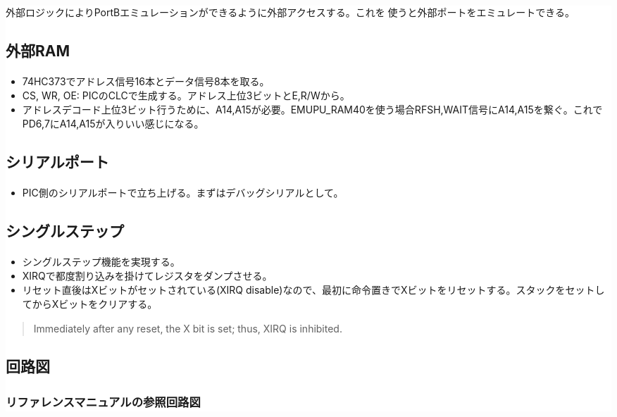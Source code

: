 外部ロジックによりPortBエミュレーションができるように外部アクセスする。これを
使うと外部ポートをエミュレートできる。

## 外部RAM

* 74HC373でアドレス信号16本とデータ信号8本を取る。
* CS, WR, OE: PICのCLCで生成する。アドレス上位3ビットとE,R/Wから。
* アドレスデコード上位3ビット行うために、A14,A15が必要。EMUPU_RAM40を使う場合RFSH,WAIT信号にA14,A15を繋ぐ。これでPD6,7にA14,A15が入りいい感じになる。

## シリアルポート

* PIC側のシリアルポートで立ち上げる。まずはデバッグシリアルとして。

## シングルステップ

* シングルステップ機能を実現する。
* XIRQで都度割り込みを掛けてレジスタをダンプさせる。
* リセット直後はXビットがセットされている(XIRQ disable)なので、最初に命令置きでXビットをリセットする。スタックをセットしてからXビットをクリアする。

> Immediately after any reset, the X bit is set; thus, XIRQ is inhibited. 

## 回路図



### リファレンスマニュアルの参照回路図

<figure style="text-align: center">